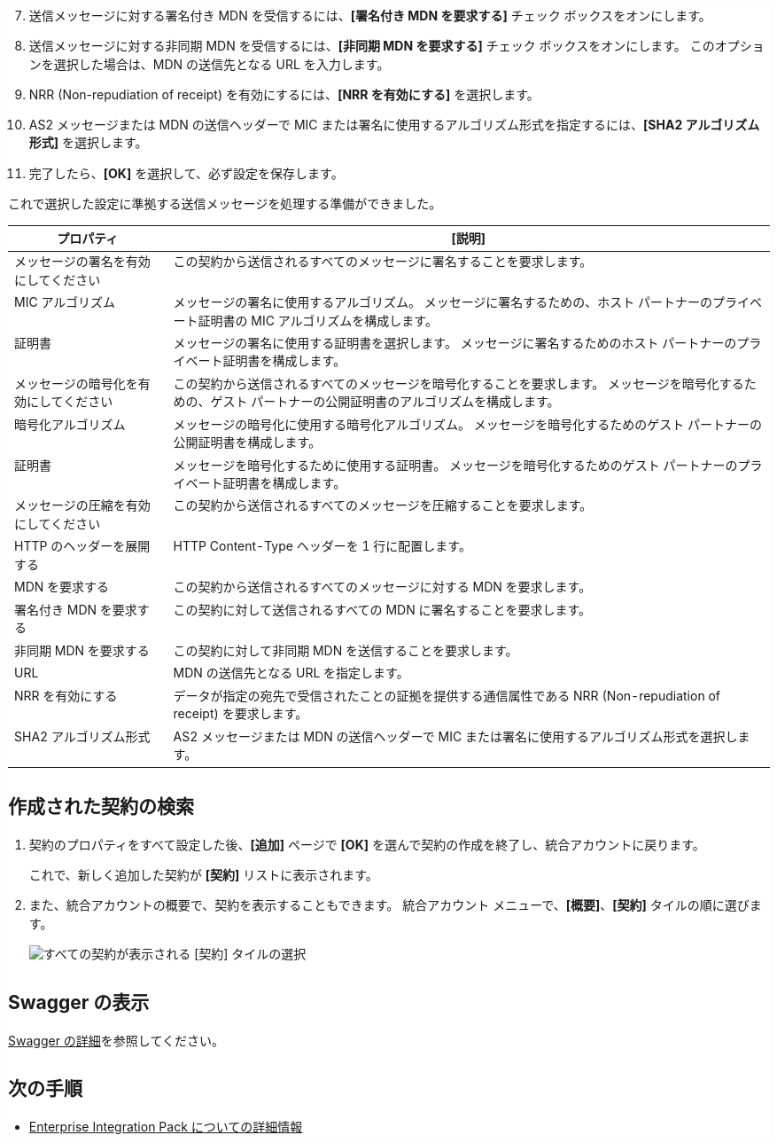 7. 送信メッセージに対する署名付き MDN を受信するには、**[署名付き MDN を要求する]** チェック ボックスをオンにします。

8. 送信メッセージに対する非同期 MDN を受信するには、**[非同期 MDN を要求する]** チェック ボックスをオンにします。 このオプションを選択した場合は、MDN の送信先となる URL を入力します。

9. NRR (Non-repudiation of receipt) を有効にするには、**[NRR を有効にする]** を選択します。  

10. AS2 メッセージまたは MDN の送信ヘッダーで MIC または署名に使用するアルゴリズム形式を指定するには、**[SHA2 アルゴリズム形式]** を選択します。  

11. 完了したら、**[OK]** を選択して、必ず設定を保存します。

これで選択した設定に準拠する送信メッセージを処理する準備ができました。

| プロパティ | [説明] |
| --- | --- |
| メッセージの署名を有効にしてください |この契約から送信されるすべてのメッセージに署名することを要求します。 |
| MIC アルゴリズム |メッセージの署名に使用するアルゴリズム。 メッセージに署名するための、ホスト パートナーのプライベート証明書の MIC アルゴリズムを構成します。 |
| 証明書 |メッセージの署名に使用する証明書を選択します。 メッセージに署名するためのホスト パートナーのプライベート証明書を構成します。 |
| メッセージの暗号化を有効にしてください |この契約から送信されるすべてのメッセージを暗号化することを要求します。 メッセージを暗号化するための、ゲスト パートナーの公開証明書のアルゴリズムを構成します。 |
| 暗号化アルゴリズム |メッセージの暗号化に使用する暗号化アルゴリズム。 メッセージを暗号化するためのゲスト パートナーの公開証明書を構成します。 |
| 証明書 |メッセージを暗号化するために使用する証明書。 メッセージを暗号化するためのゲスト パートナーのプライベート証明書を構成します。 |
| メッセージの圧縮を有効にしてください |この契約から送信されるすべてのメッセージを圧縮することを要求します。 |
| HTTP のヘッダーを展開する |HTTP Content-Type ヘッダーを 1 行に配置します。 |
| MDN を要求する |この契約から送信されるすべてのメッセージに対する MDN を要求します。 |
| 署名付き MDN を要求する |この契約に対して送信されるすべての MDN に署名することを要求します。 |
| 非同期 MDN を要求する |この契約に対して非同期 MDN を送信することを要求します。 |
| URL |MDN の送信先となる URL を指定します。 |
| NRR を有効にする |データが指定の宛先で受信されたことの証拠を提供する通信属性である NRR (Non-repudiation of receipt) を要求します。 |
| SHA2 アルゴリズム形式 |AS2 メッセージまたは MDN の送信ヘッダーで MIC または署名に使用するアルゴリズム形式を選択します。 |

## <a name="find-your-created-agreement"></a>作成された契約の検索

1. 契約のプロパティをすべて設定した後、**[追加]** ページで **[OK]** を選んで契約の作成を終了し、統合アカウントに戻ります。

    これで、新しく追加した契約が **[契約]** リストに表示されます。

2. また、統合アカウントの概要で、契約を表示することもできます。 統合アカウント メニューで、**[概要]**、**[契約]** タイルの順に選びます。 

   ![すべての契約が表示される [契約] タイルの選択](./media/logic-apps-enterprise-integration-as2/agreement-6.png)

## <a name="view-the-swagger"></a>Swagger の表示
[Swagger の詳細](/connectors/as2/)を参照してください。 

## <a name="next-steps"></a>次の手順
* [Enterprise Integration Pack についての詳細情報](logic-apps-enterprise-integration-overview.md "Enterprise Integration Pack についての詳細情報")  
